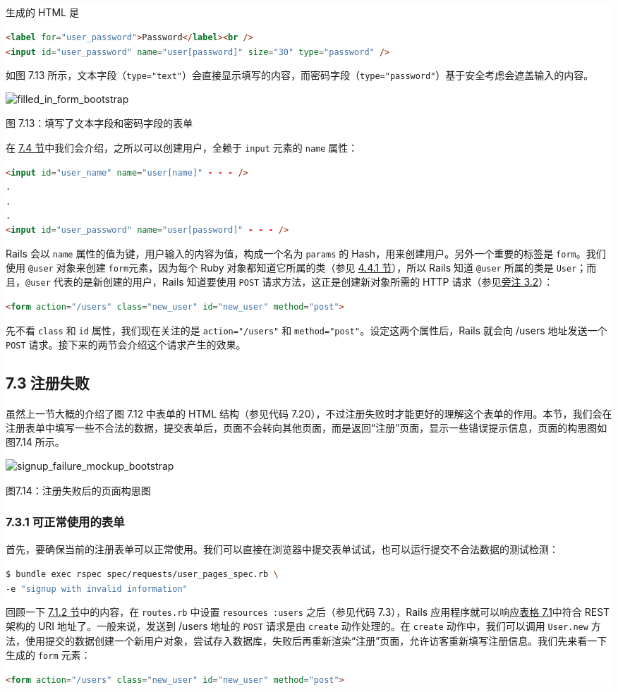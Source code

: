 生成的 HTML 是

```html
<label for="user_password">Password</label><br />
<input id="user_password" name="user[password]" size="30" type="password" />
```

如图 7.13 所示，文本字段（`type="text"`）会直接显示填写的内容，而密码字段（`type="password"`）基于安全考虑会遮盖输入的内容。

![filled_in_form_bootstrap](assets/images/figures/filled_in_form_bootstrap.png)

图 7.13：填写了文本字段和密码字段的表单

在 [7.4 节](#sec-7-4)中我们会介绍，之所以可以创建用户，全赖于 `input` 元素的 `name` 属性：

```html
<input id="user_name" name="user[name]" - - - />
.
.
.
<input id="user_password" name="user[password]" - - - />
```

Rails 会以 `name` 属性的值为键，用户输入的内容为值，构成一个名为 `params` 的 Hash，用来创建用户。另外一个重要的标签是 `form`。我们使用 `@user` 对象来创建 `form`元素，因为每个 Ruby 对象都知道它所属的类（参见 [4.4.1 节](chapter4.html#sec-4-4-1)），所以 Rails 知道 `@user` 所属的类是 `User`；而且，`@user` 代表的是新创建的用户，Rails 知道要使用 `POST` 请求方法，这正是创建新对象所需的 HTTP 请求（参见[旁注 3.2](chapter3.html#box-3-2)）：

```html
<form action="/users" class="new_user" id="new_user" method="post">
```

先不看 `class` 和 `id` 属性，我们现在关注的是 `action="/users"` 和 `method="post"`。设定这两个属性后，Rails 就会向 /users 地址发送一个 `POST` 请求。接下来的两节会介绍这个请求产生的效果。

<h2 id="sec-7-3">7.3 注册失败</h2>

虽然上一节大概的介绍了图 7.12 中表单的 HTML 结构（参见代码 7.20），不过注册失败时才能更好的理解这个表单的作用。本节，我们会在注册表单中填写一些不合法的数据，提交表单后，页面不会转向其他页面，而是返回“注册”页面，显示一些错误提示信息，页面的构思图如图7.14 所示。

![signup_failure_mockup_bootstrap](assets/images/figures/signup_failure_mockup_bootstrap.png)

图7.14：注册失败后的页面构思图

<h3 id="sec-7-3-1">7.3.1 可正常使用的表单</h3>

首先，要确保当前的注册表单可以正常使用。我们可以直接在浏览器中提交表单试试，也可以运行提交不合法数据的测试检测：

```sh
$ bundle exec rspec spec/requests/user_pages_spec.rb \
-e "signup with invalid information"
```

回顾一下 [7.1.2 节](#sec-7-1-2)中的内容，在 `routes.rb` 中设置 `resources :users` 之后（参见代码 7.3），Rails 应用程序就可以响应[表格 7.1](#table-7-1)中符合 REST 架构的 URI 地址了。一般来说，发送到 /users 地址的 `POST` 请求是由 `create` 动作处理的。在 `create` 动作中，我们可以调用 `User.new` 方法，使用提交的数据创建一个新用户对象，尝试存入数据库，失败后再重新渲染“注册”页面，允许访客重新填写注册信息。我们先来看一下生成的 `form` 元素：

```html
<form action="/users" class="new_user" id="new_user" method="post">
```
